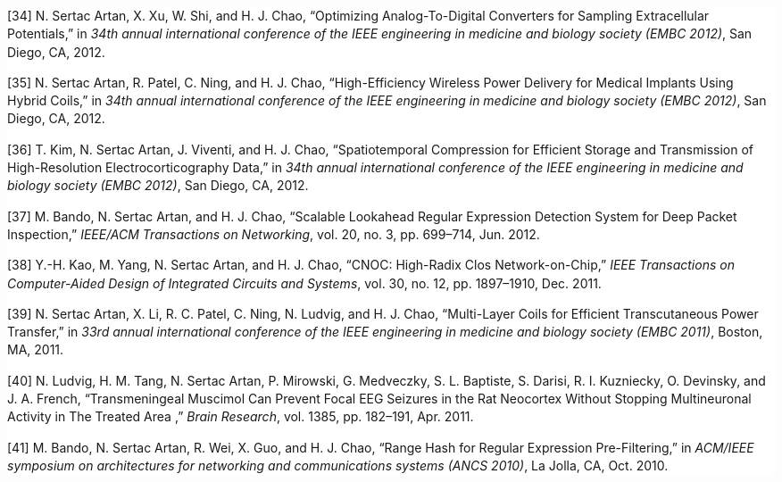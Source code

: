 <span class="csl-left-margin">\[34\]
</span><span class="csl-right-inline">N. Sertac Artan, X. Xu, W. Shi,
and H. J. Chao, “<span class="nocase">Optimizing Analog-To-Digital
Converters for Sampling Extracellular Potentials</span>,” in *34th
annual international conference of the IEEE engineering in medicine and
biology society (EMBC 2012)*, San Diego, CA, 2012.</span>

<span class="csl-left-margin">\[35\]
</span><span class="csl-right-inline">N. Sertac Artan, R. Patel, C.
Ning, and H. J. Chao, “<span class="nocase">High-Efficiency Wireless
Power Delivery for Medical Implants Using Hybrid Coils</span>,” in *34th
annual international conference of the IEEE engineering in medicine and
biology society (EMBC 2012)*, San Diego, CA, 2012.</span>

<span class="csl-left-margin">\[36\]
</span><span class="csl-right-inline">T. Kim, N. Sertac Artan, J.
Viventi, and H. J. Chao, “<span class="nocase">Spatiotemporal
Compression for Efficient Storage and Transmission of High-Resolution
Electrocorticography Data</span>,” in *34th annual international
conference of the IEEE engineering in medicine and biology society (EMBC
2012)*, San Diego, CA, 2012.</span>

<span class="csl-left-margin">\[37\]
</span><span class="csl-right-inline">M. Bando, N. Sertac Artan, and H.
J. Chao, “<span class="nocase">Scalable Lookahead Regular Expression
Detection System for Deep Packet Inspection</span>,” *IEEE/ACM
Transactions on Networking*, vol. 20, no. 3, pp. 699–714, Jun.
2012.</span>

<span class="csl-left-margin">\[38\]
</span><span class="csl-right-inline">Y.-H. Kao, M. Yang, N. Sertac
Artan, and H. J. Chao, “<span class="nocase">CNOC: High-Radix Clos
Network-on-Chip</span>,” *IEEE Transactions on Computer-Aided Design of
Integrated Circuits and Systems*, vol. 30, no. 12, pp. 1897–1910, Dec.
2011.</span>

<span class="csl-left-margin">\[39\]
</span><span class="csl-right-inline">N. Sertac Artan, X. Li, R. C.
Patel, C. Ning, N. Ludvig, and H. J. Chao,
“<span class="nocase">Multi-Layer Coils for Efficient Transcutaneous
Power Transfer</span>,” in *33rd annual international conference of the
IEEE engineering in medicine and biology society (EMBC 2011)*, Boston,
MA, 2011.</span>

<span class="csl-left-margin">\[40\]
</span><span class="csl-right-inline">N. Ludvig, H. M. Tang, N. Sertac
Artan, P. Mirowski, G. Medveczky, S. L. Baptiste, S. Darisi, R. I.
Kuzniecky, O. Devinsky, and J. A. French,
“<span class="nocase">Transmeningeal Muscimol Can Prevent Focal EEG
Seizures in the Rat Neocortex Without Stopping Multineuronal Activity in
The Treated Area </span>,” *Brain Research*, vol. 1385, pp. 182–191,
Apr. 2011.</span>

<span class="csl-left-margin">\[41\]
</span><span class="csl-right-inline">M. Bando, N. Sertac Artan, R. Wei,
X. Guo, and H. J. Chao, “<span class="nocase">Range Hash for Regular
Expression Pre-Filtering</span>,” in *ACM/IEEE symposium on
architectures for networking and communications systems (ANCS 2010)*, La
Jolla, CA, Oct. 2010.</span>
